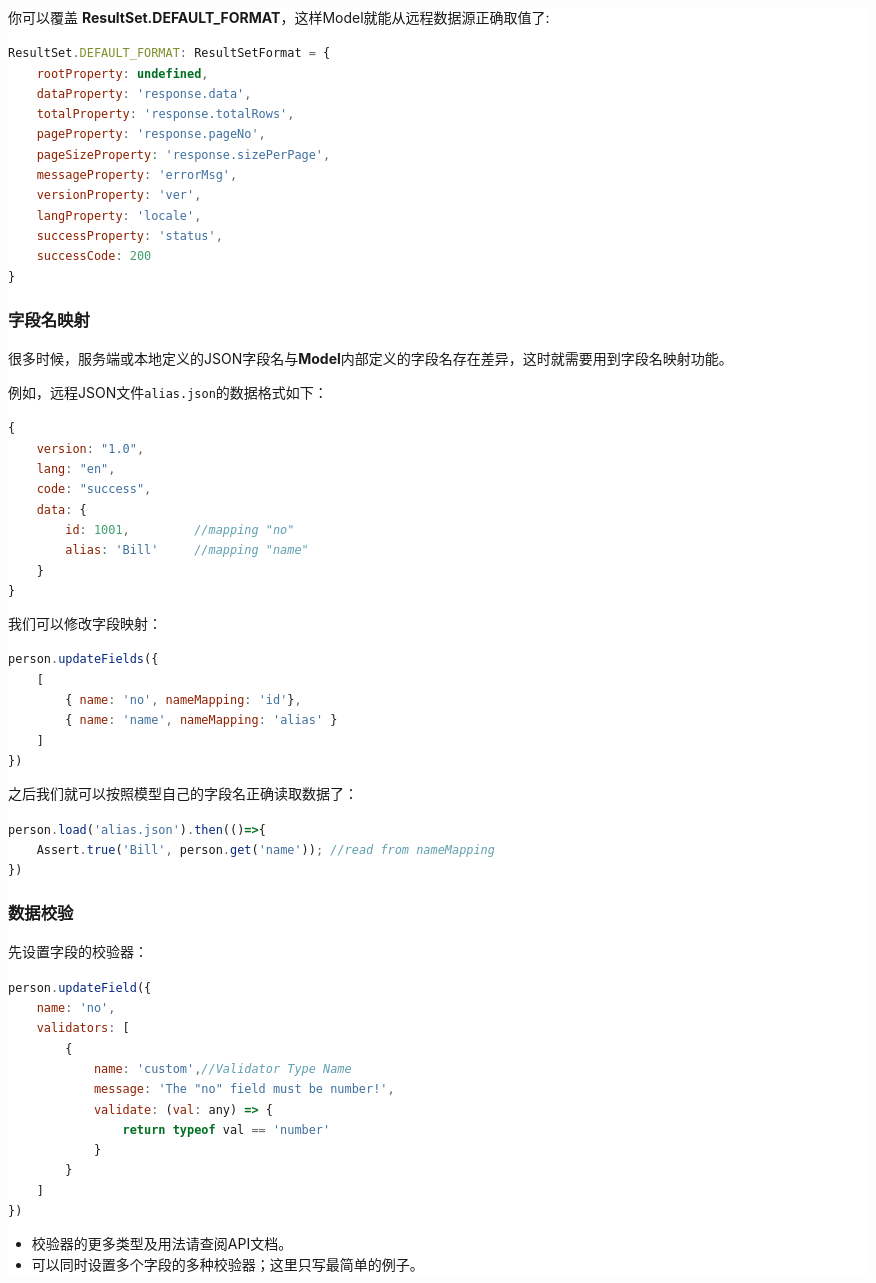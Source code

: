 你可以覆盖 <b>ResultSet.DEFAULT_FORMAT</b>，这样Model就能从远程数据源正确取值了:
```javascript
ResultSet.DEFAULT_FORMAT: ResultSetFormat = {
    rootProperty: undefined,
    dataProperty: 'response.data',
    totalProperty: 'response.totalRows',
    pageProperty: 'response.pageNo',
    pageSizeProperty: 'response.sizePerPage',
    messageProperty: 'errorMsg',
    versionProperty: 'ver',
    langProperty: 'locale',
    successProperty: 'status',
    successCode: 200
}
```

### 字段名映射
很多时候，服务端或本地定义的JSON字段名与<b>Model</b>内部定义的字段名存在差异，这时就需要用到字段名映射功能。

例如，远程JSON文件<code>alias.json</code>的数据格式如下：
```javascript
{
    version: "1.0",
    lang: "en",
    code: "success",
    data: {
        id: 1001,         //mapping "no"
        alias: 'Bill'     //mapping "name"
    }
}
```
我们可以修改字段映射：
```javascript
person.updateFields({
    [
        { name: 'no', nameMapping: 'id'},
        { name: 'name', nameMapping: 'alias' }
    ]
})
```
之后我们就可以按照模型自己的字段名正确读取数据了：
```javascript
person.load('alias.json').then(()=>{
    Assert.true('Bill', person.get('name')); //read from nameMapping
})
```

### 数据校验
先设置字段的校验器：
```javascript
person.updateField({
    name: 'no', 
    validators: [
        {
            name: 'custom',//Validator Type Name
            message: 'The "no" field must be number!',
            validate: (val: any) => {
                return typeof val == 'number'
            }
        }
    ]
})
```
* 校验器的更多类型及用法请查阅API文档。
* 可以同时设置多个字段的多种校验器；这里只写最简单的例子。
